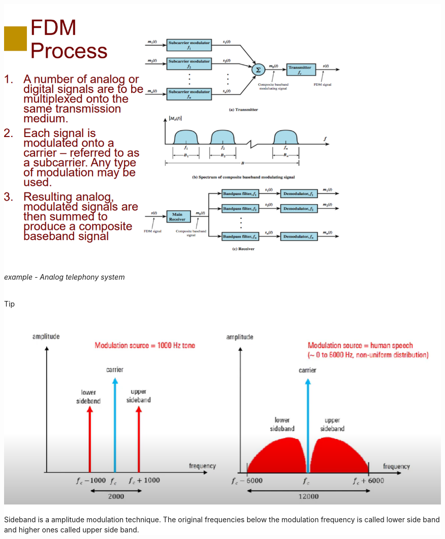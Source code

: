 <img src="./Images/image-20240906145049444.png" alt="image-20240906145049444" style="zoom:67%;" />

###### example - Analog telephony system

> [!TIP]
>
> ![image-20240906145823072](./Images/image-20240906145823072.png)
>
> Sideband is a amplitude modulation technique. The original frequencies below the modulation frequency is called lower side band and higher ones called upper side band.
>